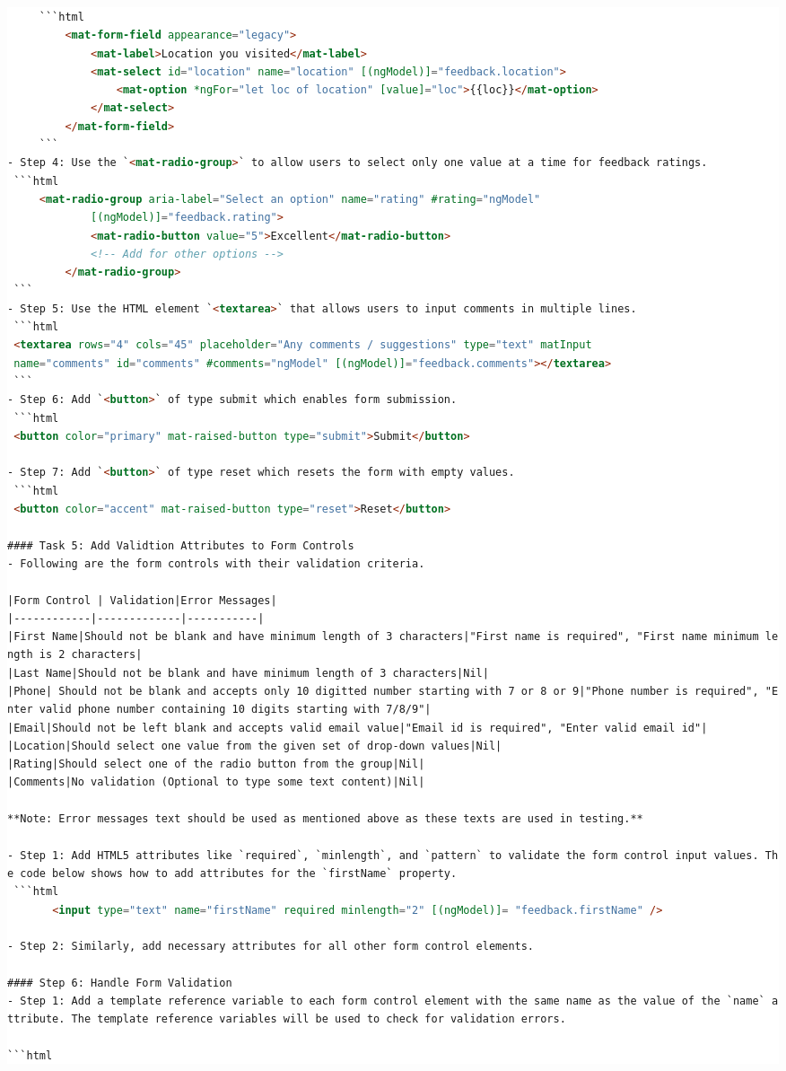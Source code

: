    ```html
        ```html
            <mat-form-field appearance="legacy">
                <mat-label>Location you visited</mat-label>
                <mat-select id="location" name="location" [(ngModel)]="feedback.location">
                    <mat-option *ngFor="let loc of location" [value]="loc">{{loc}}</mat-option>
                </mat-select>
            </mat-form-field>
        ```
- Step 4: Use the `<mat-radio-group>` to allow users to select only one value at a time for feedback ratings.
    ```html
        <mat-radio-group aria-label="Select an option" name="rating" #rating="ngModel"
                [(ngModel)]="feedback.rating">
                <mat-radio-button value="5">Excellent</mat-radio-button>
                <!-- Add for other options -->
            </mat-radio-group>
    ```
- Step 5: Use the HTML element `<textarea>` that allows users to input comments in multiple lines.
    ```html
    <textarea rows="4" cols="45" placeholder="Any comments / suggestions" type="text" matInput
    name="comments" id="comments" #comments="ngModel" [(ngModel)]="feedback.comments"></textarea>
    ```
- Step 6: Add `<button>` of type submit which enables form submission.​
    ```html
    <button color="primary" mat-raised-button type="submit">Submit</button>

- Step 7: Add `<button>` of type reset which resets the form with empty values.​
    ```html
    <button color="accent" mat-raised-button type="reset">Reset</button>
    
#### Task 5: Add Validtion Attributes to Form Controls
- Following are the form controls with their validation criteria.​

|Form Control | Validation|Error Messages|
|------------|-------------|-----------|
|First Name|Should not be blank and have minimum length of 3 characters​|"First name is required", "First name minimum length is 2 characters|
|Last Name|Should not be blank and have minimum length of 3 characters​|Nil|
|Phone| Should not be blank and accepts only 10 digitted number starting with 7 or 8 or 9|"Phone number is required", "Enter valid phone number containing 10 digits starting with 7/8/9​"|
|Email|Should not be left blank and accepts valid email value|"Email id is required", "Enter valid email id"|
|Location|Should select one value from the given set of drop-down values​|Nil|
|Rating|Should select one of the radio button from the group|Nil|
|Comments|No validation (Optional to type some text content)|Nil|

**Note: Error messages text should be used as mentioned above as these texts are used in testing.**

- Step 1: Add HTML5 attributes like `required`, `minlength`, and `pattern` to validate the form control input values. The code below shows how to add attributes for the `firstName` property.​
    ```html
          <input type="text" name="firstName" required minlength="2" [(ngModel)]= "feedback.firstName" /> 
          
- Step 2: Similarly, add necessary attributes for all other form control elements.​

#### Step 6: Handle Form Validation
- Step 1: Add a template reference variable to each form control element with the same name as the value of the `name` attribute. The template reference variables will be used to check for validation errors.
  
   ```html
   ```